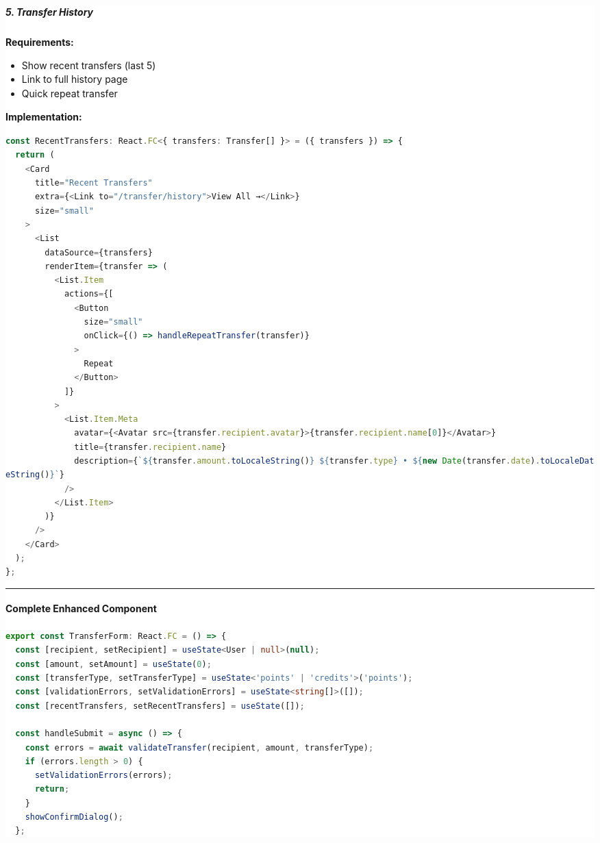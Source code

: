 
##### 5. Transfer History

**Requirements:**

- Show recent transfers (last 5)
- Link to full history page
- Quick repeat transfer

**Implementation:**

```typescript
const RecentTransfers: React.FC<{ transfers: Transfer[] }> = ({ transfers }) => {
  return (
    <Card
      title="Recent Transfers"
      extra={<Link to="/transfer/history">View All →</Link>}
      size="small"
    >
      <List
        dataSource={transfers}
        renderItem={transfer => (
          <List.Item
            actions={[
              <Button
                size="small"
                onClick={() => handleRepeatTransfer(transfer)}
              >
                Repeat
              </Button>
            ]}
          >
            <List.Item.Meta
              avatar={<Avatar src={transfer.recipient.avatar}>{transfer.recipient.name[0]}</Avatar>}
              title={transfer.recipient.name}
              description={`${transfer.amount.toLocaleString()} ${transfer.type} • ${new Date(transfer.date).toLocaleDateString()}`}
            />
          </List.Item>
        )}
      />
    </Card>
  );
};
```

---

#### Complete Enhanced Component

```typescript
export const TransferForm: React.FC = () => {
  const [recipient, setRecipient] = useState<User | null>(null);
  const [amount, setAmount] = useState(0);
  const [transferType, setTransferType] = useState<'points' | 'credits'>('points');
  const [validationErrors, setValidationErrors] = useState<string[]>([]);
  const [recentTransfers, setRecentTransfers] = useState([]);

  const handleSubmit = async () => {
    const errors = await validateTransfer(recipient, amount, transferType);
    if (errors.length > 0) {
      setValidationErrors(errors);
      return;
    }
    showConfirmDialog();
  };
```